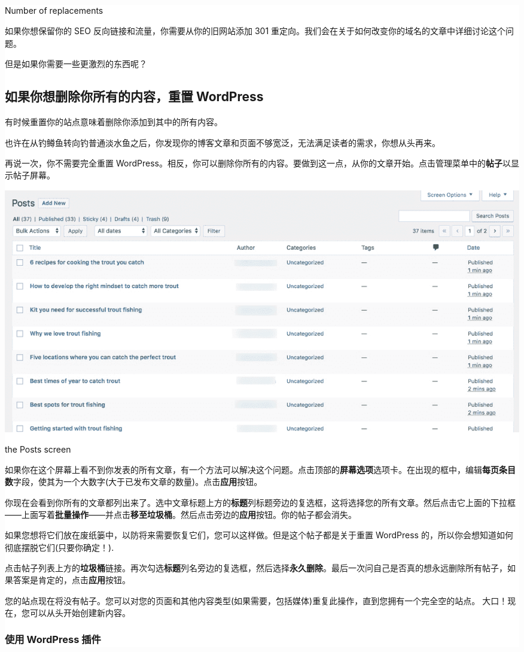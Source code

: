 Number of replacements



如果你想保留你的 SEO 反向链接和流量，你需要从你的旧网站添加 301 重定向。我们会在关于如何改变你的域名的文章中详细讨论这个问题。

但是如果你需要一些更激烈的东西呢？


## 如果你想删除你所有的内容，重置 WordPress

有时候重置你的站点意味着删除你添加到其中的所有内容。

也许在从钓鳟鱼转向钓普通淡水鱼之后，你发现你的博客文章和页面不够宽泛，无法满足读者的需求，你想从头再来。

再说一次，你不需要完全重置 WordPress。相反，你可以删除你所有的内容。要做到这一点，从你的文章开始。点击管理菜单中的**帖子**以显示帖子屏幕。

![the Posts screen](img/d67348f7f964edd8cb0e6439d9b48f8c.png)

the Posts screen



如果你在这个屏幕上看不到你发表的所有文章，有一个方法可以解决这个问题。点击顶部的**屏幕选项**选项卡。在出现的框中，编辑**每页条目数**字段，使其为一个大数字(大于已发布文章的数量)。点击**应用**按钮。

你现在会看到你所有的文章都列出来了。选中文章标题上方的**标题**列标题旁边的复选框，这将选择您的所有文章。然后点击它上面的下拉框——上面写着**批量操作**——并点击**移至垃圾桶**。然后点击旁边的**应用**按钮。你的帖子都会消失。

如果您想将它们放在废纸篓中，以防将来需要恢复它们，您可以这样做。但是这个帖子都是关于重置 WordPress 的，所以你会想知道如何彻底摆脱它们(只要你确定！).

点击帖子列表上方的**垃圾桶**链接。再次勾选**标题**列名旁边的复选框，然后选择**永久删除**。最后一次问自己是否真的想永远删除所有帖子，如果答案是肯定的，点击**应用**按钮。

您的站点现在将没有帖子。您可以对您的页面和其他内容类型(如果需要，包括媒体)重复此操作，直到您拥有一个完全空的站点。
大口！现在，您可以从头开始创建新内容。

### 使用 WordPress 插件
